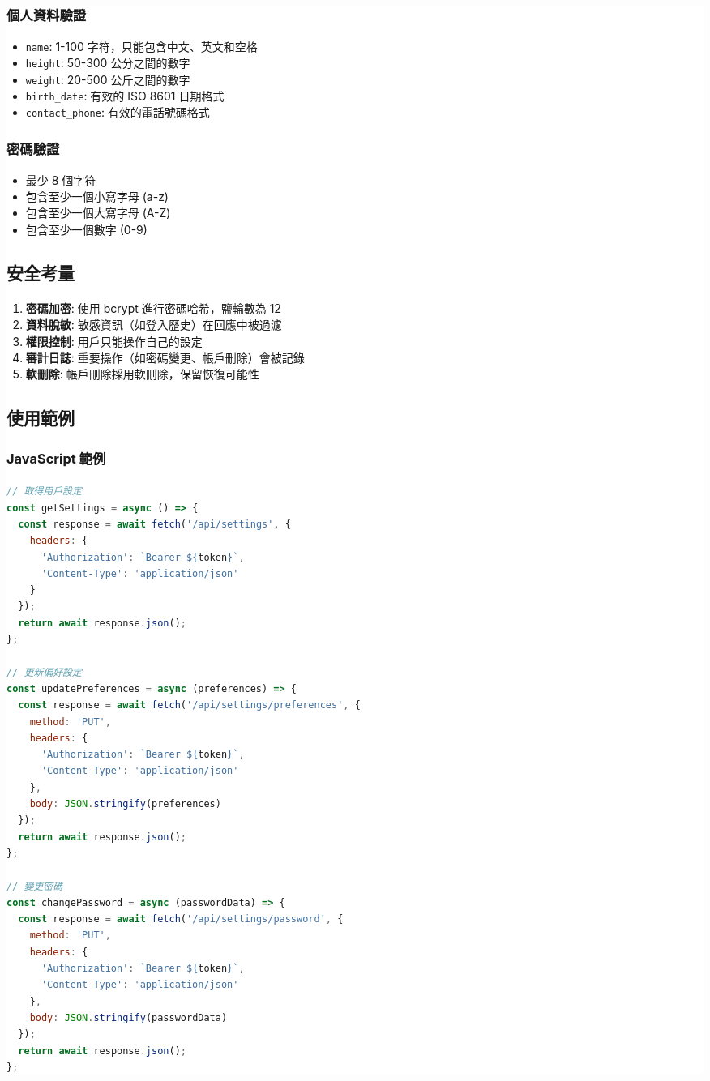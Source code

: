 ### 個人資料驗證
- `name`: 1-100 字符，只能包含中文、英文和空格
- `height`: 50-300 公分之間的數字
- `weight`: 20-500 公斤之間的數字
- `birth_date`: 有效的 ISO 8601 日期格式
- `contact_phone`: 有效的電話號碼格式

### 密碼驗證
- 最少 8 個字符
- 包含至少一個小寫字母 (a-z)
- 包含至少一個大寫字母 (A-Z)
- 包含至少一個數字 (0-9)

## 安全考量

1. **密碼加密**: 使用 bcrypt 進行密碼哈希，鹽輪數為 12
2. **資料脫敏**: 敏感資訊（如登入歷史）在回應中被過濾
3. **權限控制**: 用戶只能操作自己的設定
4. **審計日誌**: 重要操作（如密碼變更、帳戶刪除）會被記錄
5. **軟刪除**: 帳戶刪除採用軟刪除，保留恢復可能性

## 使用範例

### JavaScript 範例

```javascript
// 取得用戶設定
const getSettings = async () => {
  const response = await fetch('/api/settings', {
    headers: {
      'Authorization': `Bearer ${token}`,
      'Content-Type': 'application/json'
    }
  });
  return await response.json();
};

// 更新偏好設定
const updatePreferences = async (preferences) => {
  const response = await fetch('/api/settings/preferences', {
    method: 'PUT',
    headers: {
      'Authorization': `Bearer ${token}`,
      'Content-Type': 'application/json'
    },
    body: JSON.stringify(preferences)
  });
  return await response.json();
};

// 變更密碼
const changePassword = async (passwordData) => {
  const response = await fetch('/api/settings/password', {
    method: 'PUT',
    headers: {
      'Authorization': `Bearer ${token}`,
      'Content-Type': 'application/json'
    },
    body: JSON.stringify(passwordData)
  });
  return await response.json();
};
```